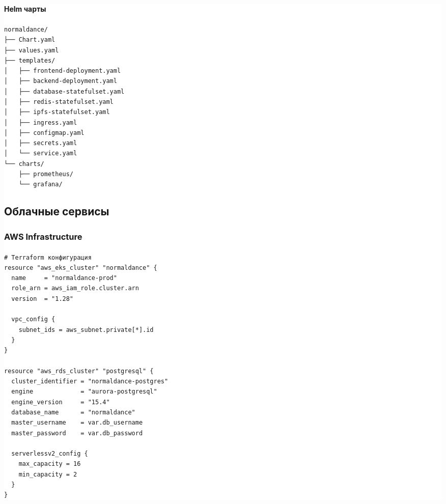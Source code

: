 #### Helm чарты

```
normaldance/
├── Chart.yaml
├── values.yaml
├── templates/
│   ├── frontend-deployment.yaml
│   ├── backend-deployment.yaml
│   ├── database-statefulset.yaml
│   ├── redis-statefulset.yaml
│   ├── ipfs-statefulset.yaml
│   ├── ingress.yaml
│   ├── configmap.yaml
│   ├── secrets.yaml
│   └── service.yaml
└── charts/
    ├── prometheus/
    └── grafana/
```

## Облачные сервисы

### AWS Infrastructure

```hcl
# Terraform конфигурация
resource "aws_eks_cluster" "normaldance" {
  name     = "normaldance-prod"
  role_arn = aws_iam_role.cluster.arn
  version  = "1.28"

  vpc_config {
    subnet_ids = aws_subnet.private[*].id
  }
}

resource "aws_rds_cluster" "postgresql" {
  cluster_identifier = "normaldance-postgres"
  engine             = "aurora-postgresql"
  engine_version     = "15.4"
  database_name      = "normaldance"
  master_username    = var.db_username
  master_password    = var.db_password

  serverlessv2_config {
    max_capacity = 16
    min_capacity = 2
  }
}
```
